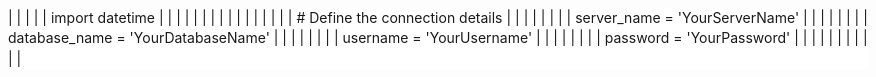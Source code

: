 |      |                                      |               |               | import datetime                                                                                                                                                                                                                                                                                                                                                                                                                                                                                                                                                    |                       |                                      |
|      |                                      |               |               |                                                                                                                                                                                                                                                                                                                                                                                                                                                                                                                                                                    |                       |                                      |
|      |                                      |               |               | # Define the connection details                                                                                                                                                                                                                                                                                                                                                                                                                                                                                                                                    |                       |                                      |
|      |                                      |               |               | server_name = 'YourServerName'                                                                                                                                                                                                                                                                                                                                                                                                                                                                                                                                     |                       |                                      |
|      |                                      |               |               | database_name = 'YourDatabaseName'                                                                                                                                                                                                                                                                                                                                                                                                                                                                                                                                 |                       |                                      |
|      |                                      |               |               | username = 'YourUsername'                                                                                                                                                                                                                                                                                                                                                                                                                                                                                                                                          |                       |                                      |
|      |                                      |               |               | password = 'YourPassword'                                                                                                                                                                                                                                                                                                                                                                                                                                                                                                                                          |                       |                                      |
|      |                                      |               |               |                                                                                                                                                                                                                                                                                                                                                                                                                                                                                                                                                                    |                       |                                      |